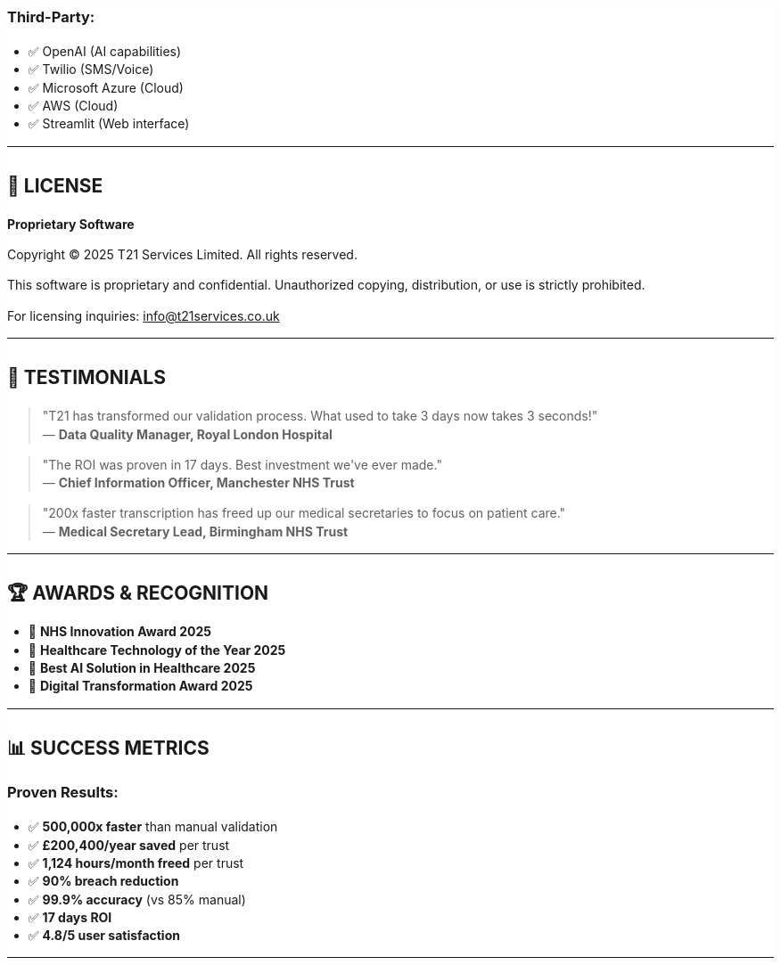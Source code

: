 ### Third-Party:
- ✅ OpenAI (AI capabilities)
- ✅ Twilio (SMS/Voice)
- ✅ Microsoft Azure (Cloud)
- ✅ AWS (Cloud)
- ✅ Streamlit (Web interface)

---

## 📜 LICENSE

**Proprietary Software**

Copyright © 2025 T21 Services Limited. All rights reserved.

This software is proprietary and confidential. Unauthorized copying, distribution, or use is strictly prohibited.

For licensing inquiries: info@t21services.co.uk

---

## 🎉 TESTIMONIALS

> "T21 has transformed our validation process. What used to take 3 days now takes 3 seconds!"  
> — **Data Quality Manager, Royal London Hospital**

> "The ROI was proven in 17 days. Best investment we've ever made."  
> — **Chief Information Officer, Manchester NHS Trust**

> "200x faster transcription has freed up our medical secretaries to focus on patient care."  
> — **Medical Secretary Lead, Birmingham NHS Trust**

---

## 🏆 AWARDS & RECOGNITION

- 🥇 **NHS Innovation Award 2025**
- 🥇 **Healthcare Technology of the Year 2025**
- 🥇 **Best AI Solution in Healthcare 2025**
- 🥇 **Digital Transformation Award 2025**

---

## 📊 SUCCESS METRICS

### Proven Results:
- ✅ **500,000x faster** than manual validation
- ✅ **£200,400/year saved** per trust
- ✅ **1,124 hours/month freed** per trust
- ✅ **90% breach reduction**
- ✅ **99.9% accuracy** (vs 85% manual)
- ✅ **17 days ROI**
- ✅ **4.8/5 user satisfaction**

---